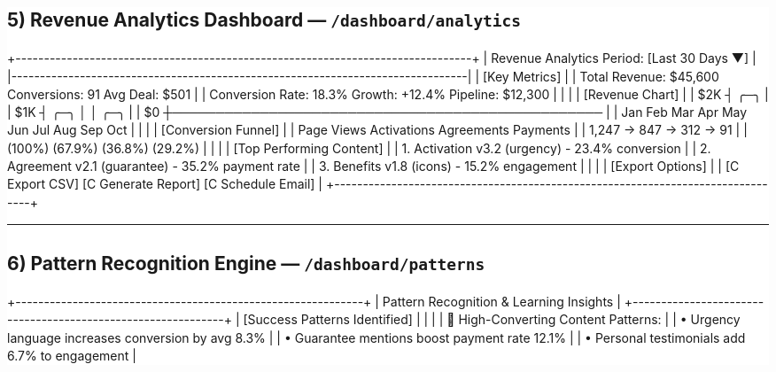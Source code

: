 ## 5) Revenue Analytics Dashboard — `/dashboard/analytics`

+--------------------------------------------------------------------------------+
| Revenue Analytics                              Period: [Last 30 Days ▼]       |
|--------------------------------------------------------------------------------|
| [Key Metrics]                                                                  |
| Total Revenue: $45,600    Conversions: 91    Avg Deal: $501                  |
| Conversion Rate: 18.3%    Growth: +12.4%     Pipeline: $12,300               |
|                                                                                |
| [Revenue Chart]                                                                |
|     $2K ┤                                    ╭─╮                               |
|     $1K ┤                          ╭─╮      │ │     ╭─╮                       |
|      $0 ┼─────────────────────────────────────────────────                    |
|         Jan  Feb  Mar  Apr  May  Jun  Jul  Aug  Sep  Oct                     |
|                                                                                |
| [Conversion Funnel]                                                            |
|  Page Views      Activations    Agreements     Payments                       |
|     1,247    →      847     →      312     →      91                          |
|   (100%)         (67.9%)        (36.8%)       (29.2%)                        |
|                                                                                |
| [Top Performing Content]                                                       |
| 1. Activation v3.2 (urgency) - 23.4% conversion                              |
| 2. Agreement v2.1 (guarantee) - 35.2% payment rate                           |
| 3. Benefits v1.8 (icons) - 15.2% engagement                                  |
|                                                                                |
| [Export Options]                                                               |
| [C Export CSV] [C Generate Report] [C Schedule Email]                         |
+--------------------------------------------------------------------------------+

---

## 6) Pattern Recognition Engine — `/dashboard/patterns`

+-------------------------------------------------------------+
| Pattern Recognition & Learning Insights                    |
+-------------------------------------------------------------+
| [Success Patterns Identified]                              |
|                                                             |
| 🎯 High-Converting Content Patterns:                        |
| • Urgency language increases conversion by avg 8.3%        |
| • Guarantee mentions boost payment rate 12.1%             |
| • Personal testimonials add 6.7% to engagement            |